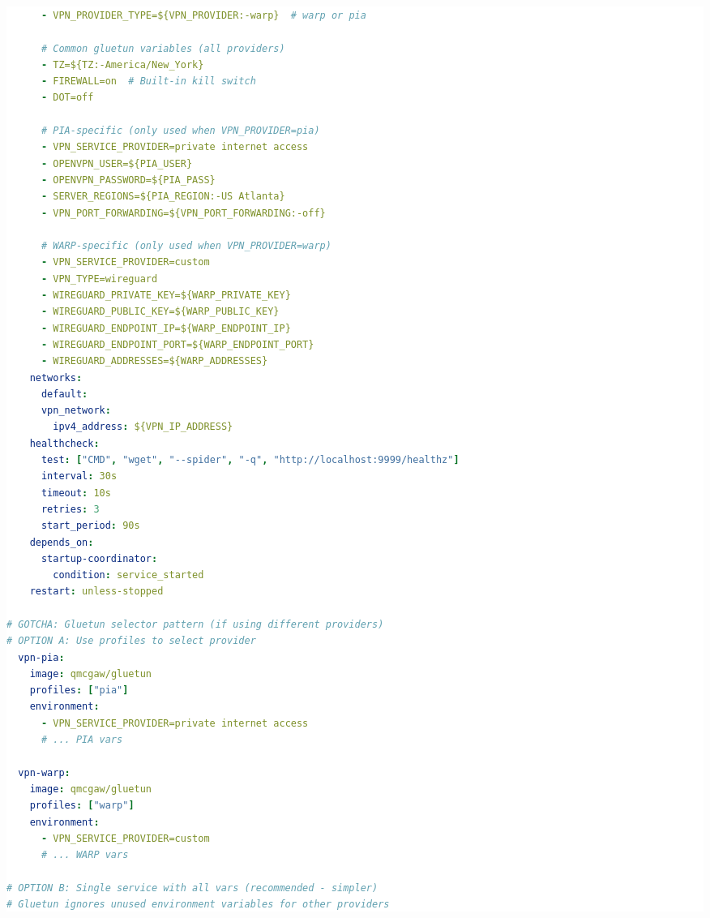 ```yaml
      - VPN_PROVIDER_TYPE=${VPN_PROVIDER:-warp}  # warp or pia
      
      # Common gluetun variables (all providers)
      - TZ=${TZ:-America/New_York}
      - FIREWALL=on  # Built-in kill switch
      - DOT=off
      
      # PIA-specific (only used when VPN_PROVIDER=pia)
      - VPN_SERVICE_PROVIDER=private internet access
      - OPENVPN_USER=${PIA_USER}
      - OPENVPN_PASSWORD=${PIA_PASS}
      - SERVER_REGIONS=${PIA_REGION:-US Atlanta}
      - VPN_PORT_FORWARDING=${VPN_PORT_FORWARDING:-off}
      
      # WARP-specific (only used when VPN_PROVIDER=warp)
      - VPN_SERVICE_PROVIDER=custom
      - VPN_TYPE=wireguard
      - WIREGUARD_PRIVATE_KEY=${WARP_PRIVATE_KEY}
      - WIREGUARD_PUBLIC_KEY=${WARP_PUBLIC_KEY}
      - WIREGUARD_ENDPOINT_IP=${WARP_ENDPOINT_IP}
      - WIREGUARD_ENDPOINT_PORT=${WARP_ENDPOINT_PORT}
      - WIREGUARD_ADDRESSES=${WARP_ADDRESSES}
    networks:
      default:
      vpn_network:
        ipv4_address: ${VPN_IP_ADDRESS}
    healthcheck:
      test: ["CMD", "wget", "--spider", "-q", "http://localhost:9999/healthz"]
      interval: 30s
      timeout: 10s
      retries: 3
      start_period: 90s
    depends_on:
      startup-coordinator:
        condition: service_started
    restart: unless-stopped

# GOTCHA: Gluetun selector pattern (if using different providers)
# OPTION A: Use profiles to select provider
  vpn-pia:
    image: qmcgaw/gluetun
    profiles: ["pia"]
    environment:
      - VPN_SERVICE_PROVIDER=private internet access
      # ... PIA vars

  vpn-warp:
    image: qmcgaw/gluetun  
    profiles: ["warp"]
    environment:
      - VPN_SERVICE_PROVIDER=custom
      # ... WARP vars

# OPTION B: Single service with all vars (recommended - simpler)
# Gluetun ignores unused environment variables for other providers
```
